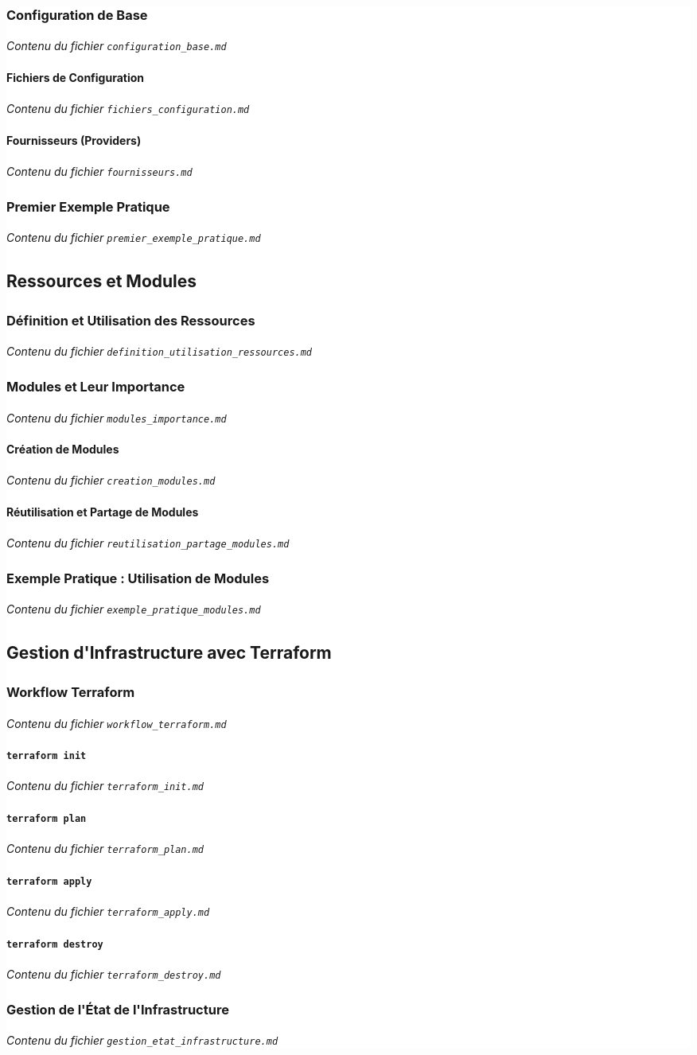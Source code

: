 ### Configuration de Base
*Contenu du fichier `configuration_base.md`*

#### Fichiers de Configuration
*Contenu du fichier `fichiers_configuration.md`*

#### Fournisseurs (Providers)
*Contenu du fichier `fournisseurs.md`*

### Premier Exemple Pratique
*Contenu du fichier `premier_exemple_pratique.md`*


## Ressources et Modules

### Définition et Utilisation des Ressources
*Contenu du fichier `definition_utilisation_ressources.md`*

### Modules et Leur Importance
*Contenu du fichier `modules_importance.md`*

#### Création de Modules
*Contenu du fichier `creation_modules.md`*

#### Réutilisation et Partage de Modules
*Contenu du fichier `reutilisation_partage_modules.md`*

### Exemple Pratique : Utilisation de Modules
*Contenu du fichier `exemple_pratique_modules.md`*


## Gestion d'Infrastructure avec Terraform

### Workflow Terraform
*Contenu du fichier `workflow_terraform.md`*

#### `terraform init`
*Contenu du fichier `terraform_init.md`*

#### `terraform plan`
*Contenu du fichier `terraform_plan.md`*

#### `terraform apply`
*Contenu du fichier `terraform_apply.md`*

#### `terraform destroy`
*Contenu du fichier `terraform_destroy.md`*

### Gestion de l'État de l'Infrastructure
*Contenu du fichier `gestion_etat_infrastructure.md`*
